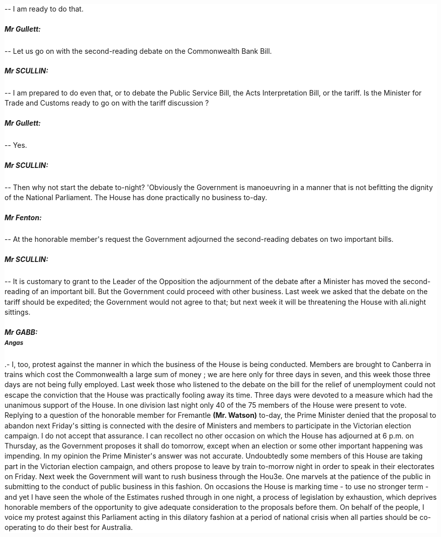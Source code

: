 -- I am ready to do that. 

##### Mr Gullett:

--  Let us go on with the second-reading debate on the Commonwealth Bank Bill. 

##### Mr SCULLIN:

-- I am prepared to do even that, or to debate the Public Service Bill, the Acts Interpretation Bill, or the tariff. Is the Minister for Trade and Customs ready to go on with the tariff discussion ? 

##### Mr Gullett:

--  Yes. 

##### Mr SCULLIN:

-- Then why not start the debate to-night? 'Obviously the Government is  manoeuvring  in a manner that is not befitting the dignity of the National Parliament. The House has done  practically  no business to-day. 

##### Mr Fenton:

--  At the  honorable  member's request the Government  adjourned  the second-reading debates on two important bills. 

##### Mr SCULLIN:

-- It is customary to grant to the Leader of the Opposition the adjournment of the debate after a Minister has moved the second-reading of an important bill. But the Government could proceed with other business. Last week we asked that the debate on the tariff should be expedited; the Government would not agree to that; but next week it will be threatening the House with ali.night sittings. 

##### Mr GABB:<br><small class="text-muted">Angas</small>

.- I, too, protest against the manner in which the business of the House is being conducted. Members are brought to Canberra in trains which cost the Commonwealth a large sum of money ; we are here only for three days in seven, and this week those three days are not being fully employed. Last week those who listened to the debate on the bill for the relief of unemployment could not escape the conviction that the House was practically fooling away its time. Three days were devoted to a measure which had the unanimous support of the House. In one division last night only 40 of the 75 members of the House were present to vote. Replying to a question of the honorable member for Fremantle  **(Mr. Watson)**  to-day, the Prime Minister denied that the proposal to abandon next Friday's sitting is connected with the desire of Ministers and members to participate in the Victorian election campaign. I do not accept that assurance. I can recollect no other occasion on which the House has adjourned at 6 p.m. on Thursday, as the Government proposes it shall do tomorrow, except when an election or some other important happening was impending. In my opinion the Prime Minister's answer was not accurate. Undoubtedly some members of this House are taking part in the Victorian election campaign, and others propose to leave by train to-morrow night in order to speak in their electorates on Friday. Next week the Government will want to rush business through the  Hou3e.  One marvels at the patience of the public in submitting to the conduct of public business in this fashion. On occasions the House is marking time - to use no stronger term - and yet I have seen the whole of the Estimates rushed through in one night, a process of legislation by exhaustion, which deprives honorable members of the opportunity to give adequate consideration to the proposals before them. On behalf of the people, I voice my protest against this Parliament acting in this dilatory fashion at a period of national crisis when all parties should be co-operating to do their best for Australia. 
